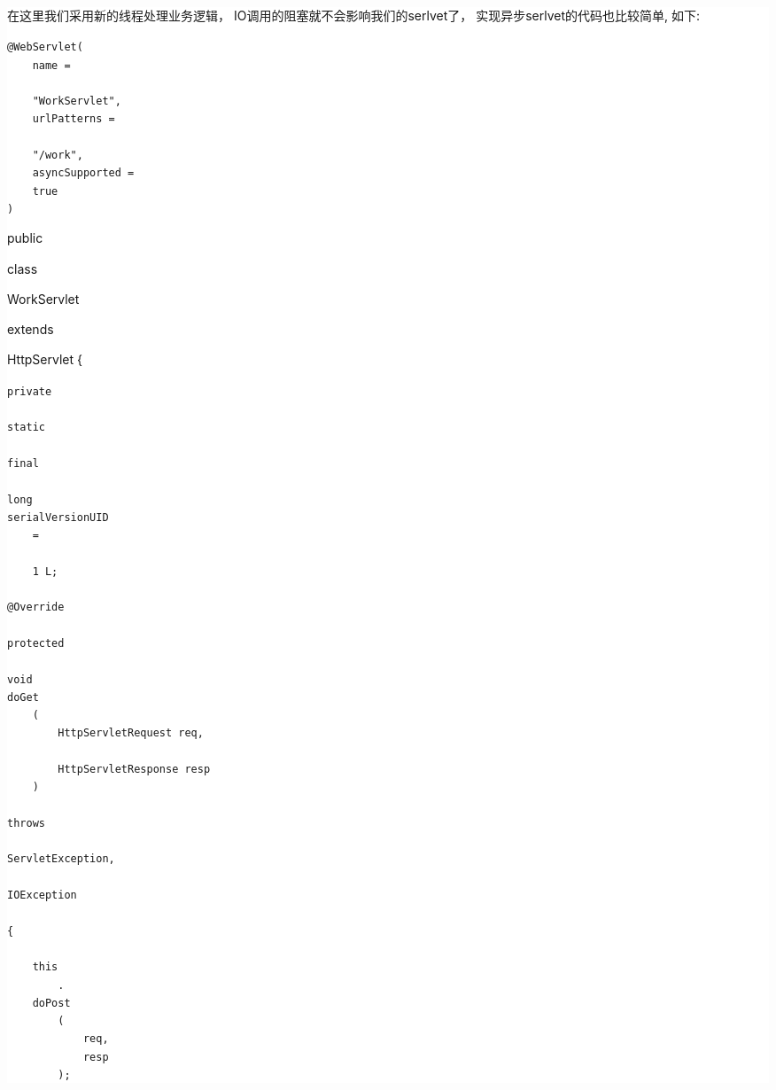 在这里我们采用新的线程处理业务逻辑， IO调用的阻塞就不会影响我们的serlvet了， 实现异步serlvet的代码也比较简单, 如下:

    @WebServlet(
        name =

        "WorkServlet",
        urlPatterns =

        "/work",
        asyncSupported =
        true
    )
public

class

WorkServlet

extends

HttpServlet {

    private

    static

    final

    long
    serialVersionUID
        =

        1 L;

    @Override

    protected

    void
    doGet
        (
            HttpServletRequest req,

            HttpServletResponse resp
        )

    throws

    ServletException,

    IOException

    {

        this
            .
        doPost
            (
                req,
                resp
            );
